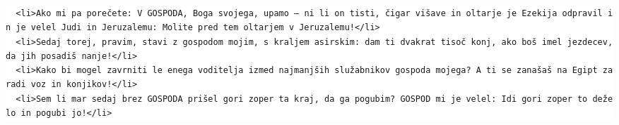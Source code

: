       <li>Ako mi pa porečete: V GOSPODA, Boga svojega, upamo – ni li on tisti, čigar višave in oltarje je Ezekija odpravil in je velel Judi in Jeruzalemu: Molite pred tem oltarjem v Jeruzalemu!</li>
      <li>Sedaj torej, pravim, stavi z gospodom mojim, s kraljem asirskim: dam ti dvakrat tisoč konj, ako boš imel jezdecev, da jih posadiš nanje!</li>
      <li>Kako bi mogel zavrniti le enega voditelja izmed najmanjših služabnikov gospoda mojega? A ti se zanašaš na Egipt zaradi voz in konjikov!</li>
      <li>Sem li mar sedaj brez GOSPODA prišel gori zoper ta kraj, da ga pogubim? GOSPOD mi je velel: Idi gori zoper to deželo in pogubi jo!</li>
